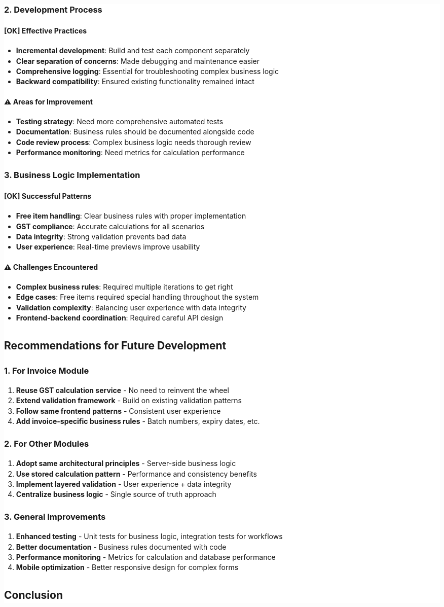 ### 2. **Development Process**

#### [OK] **Effective Practices**
- **Incremental development**: Build and test each component separately
- **Clear separation of concerns**: Made debugging and maintenance easier
- **Comprehensive logging**: Essential for troubleshooting complex business logic
- **Backward compatibility**: Ensured existing functionality remained intact

#### ⚠️ **Areas for Improvement**
- **Testing strategy**: Need more comprehensive automated tests
- **Documentation**: Business rules should be documented alongside code
- **Code review process**: Complex business logic needs thorough review
- **Performance monitoring**: Need metrics for calculation performance

### 3. **Business Logic Implementation**

#### [OK] **Successful Patterns**
- **Free item handling**: Clear business rules with proper implementation
- **GST compliance**: Accurate calculations for all scenarios
- **Data integrity**: Strong validation prevents bad data
- **User experience**: Real-time previews improve usability

#### ⚠️ **Challenges Encountered**
- **Complex business rules**: Required multiple iterations to get right
- **Edge cases**: Free items required special handling throughout the system
- **Validation complexity**: Balancing user experience with data integrity
- **Frontend-backend coordination**: Required careful API design

## Recommendations for Future Development

### 1. **For Invoice Module**
1. **Reuse GST calculation service** - No need to reinvent the wheel
2. **Extend validation framework** - Build on existing validation patterns
3. **Follow same frontend patterns** - Consistent user experience
4. **Add invoice-specific business rules** - Batch numbers, expiry dates, etc.

### 2. **For Other Modules**
1. **Adopt same architectural principles** - Server-side business logic
2. **Use stored calculation pattern** - Performance and consistency benefits
3. **Implement layered validation** - User experience + data integrity
4. **Centralize business logic** - Single source of truth approach

### 3. **General Improvements**
1. **Enhanced testing** - Unit tests for business logic, integration tests for workflows
2. **Better documentation** - Business rules documented with code
3. **Performance monitoring** - Metrics for calculation and database performance
4. **Mobile optimization** - Better responsive design for complex forms

## Conclusion
